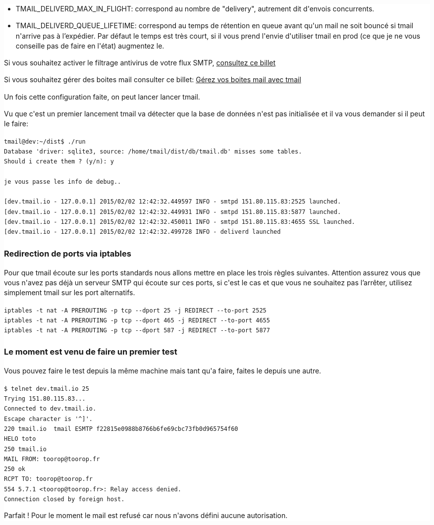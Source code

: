 * TMAIL_DELIVERD_MAX_IN_FLIGHT: correspond au nombre de "delivery", autrement dit d'envois concurrents.

* TMAIL_DELIVERD_QUEUE_LIFETIME: correspond au temps de rétention en queue avant qu'un mail ne soit bouncé si tmail n'arrive pas à l’expédier. Par défaut le temps est très court, si il vous prend l'envie d'utiliser tmail en prod (ce que je ne vous conseille pas de faire en l'état) augmentez le.


Si vous souhaitez activer le filtrage antivirus de votre flux SMTP, [consultez ce billet](/doc/filtrage-smtp-antivirus-clamav)

Si vous souhaitez gérer des boites mail consulter ce billet: [Gérez vos boites mail avec tmail](/doc/mailboxes/) 

Un fois cette configuration faite, on peut lancer lancer tmail. 

Vu que c'est un premier lancement tmail va détecter que la base de données n'est pas initialisée et il va vous demander si il peut le faire:

	tmail@dev:~/dist$ ./run 
	Database 'driver: sqlite3, source: /home/tmail/dist/db/tmail.db' misses some tables.
	Should i create them ? (y/n): y

	je vous passe les info de debug..

	[dev.tmail.io - 127.0.0.1] 2015/02/02 12:42:32.449597 INFO - smtpd 151.80.115.83:2525 launched.
	[dev.tmail.io - 127.0.0.1] 2015/02/02 12:42:32.449931 INFO - smtpd 151.80.115.83:5877 launched.
	[dev.tmail.io - 127.0.0.1] 2015/02/02 12:42:32.450011 INFO - smtpd 151.80.115.83:4655 SSL launched.
	[dev.tmail.io - 127.0.0.1] 2015/02/02 12:42:32.499728 INFO - deliverd launched

### Redirection de ports via iptables
Pour que tmail écoute sur les ports standards nous allons mettre en place les trois règles suivantes. Attention assurez vous que vous n'avez pas déjà un serveur SMTP qui écoute sur ces ports, si c'est le cas et que vous ne souhaitez pas l’arrêter, utilisez simplement tmail sur les port alternatifs.

	iptables -t nat -A PREROUTING -p tcp --dport 25 -j REDIRECT --to-port 2525
	iptables -t nat -A PREROUTING -p tcp --dport 465 -j REDIRECT --to-port 4655
	iptables -t nat -A PREROUTING -p tcp --dport 587 -j REDIRECT --to-port 5877

### Le moment est venu de faire un premier test
Vous pouvez faire le test depuis la même machine mais tant qu'a faire, faites le depuis une autre.

	$ telnet dev.tmail.io 25
	Trying 151.80.115.83...
	Connected to dev.tmail.io.
	Escape character is '^]'.
	220 tmail.io  tmail ESMTP f22815e0988b8766b6fe69cbc73fb0d965754f60
	HELO toto
	250 tmail.io
	MAIL FROM: toorop@toorop.fr
	250 ok
	RCPT TO: toorop@toorop.fr
	554 5.7.1 <toorop@toorop.fr>: Relay access denied.
	Connection closed by foreign host.

Parfait !
Pour le moment le mail est refusé car nous n'avons défini aucune autorisation.
